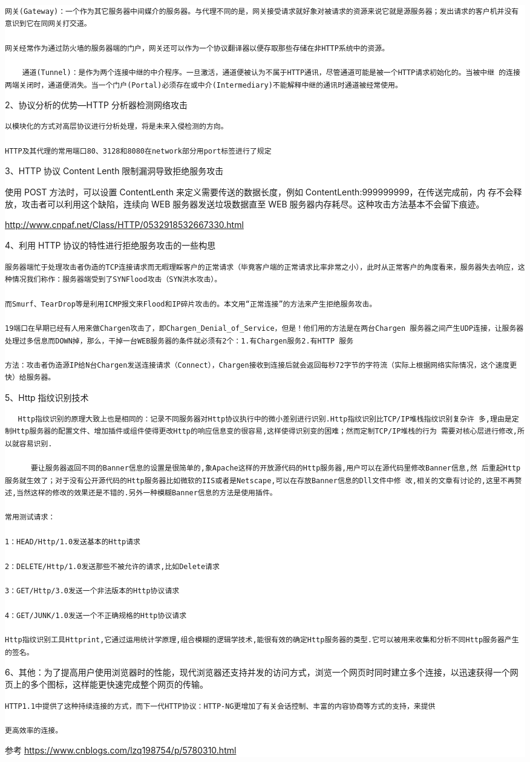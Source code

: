     网关(Gateway)：一个作为其它服务器中间媒介的服务器。与代理不同的是，网关接受请求就好象对被请求的资源来说它就是源服务器；发出请求的客户机并没有意识到它在同网关打交道。

    网关经常作为通过防火墙的服务器端的门户，网关还可以作为一个协议翻译器以便存取那些存储在非HTTP系统中的资源。

        通道(Tunnel)：是作为两个连接中继的中介程序。一旦激活，通道便被认为不属于HTTP通讯，尽管通道可能是被一个HTTP请求初始化的。当被中继 的连接两端关闭时，通道便消失。当一个门户(Portal)必须存在或中介(Intermediary)不能解释中继的通讯时通道被经常使用。

2、协议分析的优势—HTTP 分析器检测网络攻击

    以模块化的方式对高层协议进行分析处理，将是未来入侵检测的方向。

    HTTP及其代理的常用端口80、3128和8080在network部分用port标签进行了规定

3、HTTP 协议 Content Lenth 限制漏洞导致拒绝服务攻击

使用 POST 方法时，可以设置 ContentLenth 来定义需要传送的数据长度，例如 ContentLenth:999999999，在传送完成前，内 存不会释放，攻击者可以利用这个缺陷，连续向 WEB 服务器发送垃圾数据直至 WEB 服务器内存耗尽。这种攻击方法基本不会留下痕迹。

http://www.cnpaf.net/Class/HTTP/0532918532667330.html

4、利用 HTTP 协议的特性进行拒绝服务攻击的一些构思

    服务器端忙于处理攻击者伪造的TCP连接请求而无暇理睬客户的正常请求（毕竟客户端的正常请求比率非常之小），此时从正常客户的角度看来，服务器失去响应，这种情况我们称作：服务器端受到了SYNFlood攻击（SYN洪水攻击）。

    而Smurf、TearDrop等是利用ICMP报文来Flood和IP碎片攻击的。本文用“正常连接”的方法来产生拒绝服务攻击。

    19端口在早期已经有人用来做Chargen攻击了，即Chargen_Denial_of_Service，但是！他们用的方法是在两台Chargen 服务器之间产生UDP连接，让服务器处理过多信息而DOWN掉，那么，干掉一台WEB服务器的条件就必须有2个：1.有Chargen服务2.有HTTP 服务

    方法：攻击者伪造源IP给N台Chargen发送连接请求（Connect），Chargen接收到连接后就会返回每秒72字节的字符流（实际上根据网络实际情况，这个速度更快）给服务器。

5、Http 指纹识别技术

       Http指纹识别的原理大致上也是相同的：记录不同服务器对Http协议执行中的微小差别进行识别.Http指纹识别比TCP/IP堆栈指纹识别复杂许 多,理由是定制Http服务器的配置文件、增加插件或组件使得更改Http的响应信息变的很容易,这样使得识别变的困难；然而定制TCP/IP堆栈的行为 需要对核心层进行修改,所以就容易识别.

          要让服务器返回不同的Banner信息的设置是很简单的,象Apache这样的开放源代码的Http服务器,用户可以在源代码里修改Banner信息,然 后重起Http服务就生效了；对于没有公开源代码的Http服务器比如微软的IIS或者是Netscape,可以在存放Banner信息的Dll文件中修 改,相关的文章有讨论的,这里不再赘述,当然这样的修改的效果还是不错的.另外一种模糊Banner信息的方法是使用插件。

    常用测试请求：

    1：HEAD/Http/1.0发送基本的Http请求

    2：DELETE/Http/1.0发送那些不被允许的请求,比如Delete请求

    3：GET/Http/3.0发送一个非法版本的Http协议请求

    4：GET/JUNK/1.0发送一个不正确规格的Http协议请求

    Http指纹识别工具Httprint,它通过运用统计学原理,组合模糊的逻辑学技术,能很有效的确定Http服务器的类型.它可以被用来收集和分析不同Http服务器产生的签名。

6、其他：为了提高用户使用浏览器时的性能，现代浏览器还支持并发的访问方式，浏览一个网页时同时建立多个连接，以迅速获得一个网页上的多个图标，这样能更快速完成整个网页的传输。

    HTTP1.1中提供了这种持续连接的方式，而下一代HTTP协议：HTTP-NG更增加了有关会话控制、丰富的内容协商等方式的支持，来提供

    更高效率的连接。

参考
https://www.cnblogs.com/lzq198754/p/5780310.html
